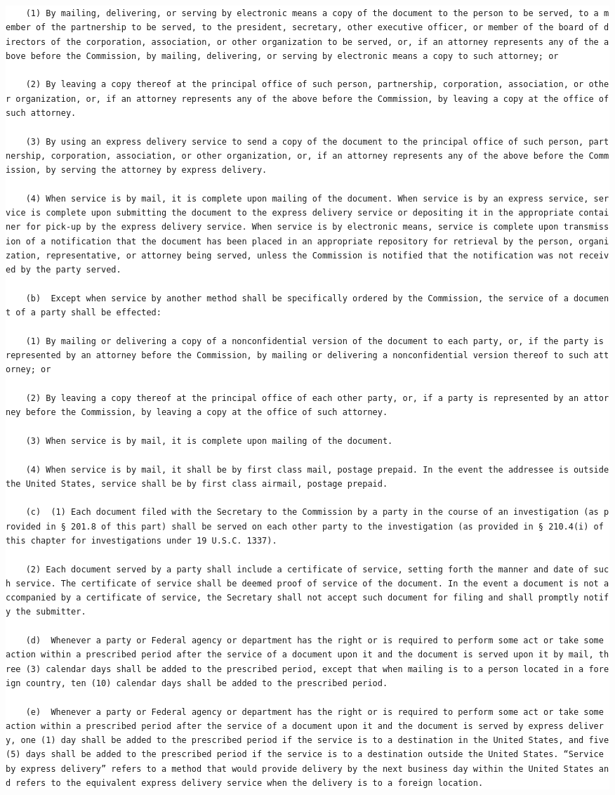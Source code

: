        (1) By mailing, delivering, or serving by electronic means a copy of the document to the person to be served, to a member of the partnership to be served, to the president, secretary, other executive officer, or member of the board of directors of the corporation, association, or other organization to be served, or, if an attorney represents any of the above before the Commission, by mailing, delivering, or serving by electronic means a copy to such attorney; or

        (2) By leaving a copy thereof at the principal office of such person, partnership, corporation, association, or other organization, or, if an attorney represents any of the above before the Commission, by leaving a copy at the office of such attorney.

        (3) By using an express delivery service to send a copy of the document to the principal office of such person, partnership, corporation, association, or other organization, or, if an attorney represents any of the above before the Commission, by serving the attorney by express delivery.

        (4) When service is by mail, it is complete upon mailing of the document. When service is by an express service, service is complete upon submitting the document to the express delivery service or depositing it in the appropriate container for pick-up by the express delivery service. When service is by electronic means, service is complete upon transmission of a notification that the document has been placed in an appropriate repository for retrieval by the person, organization, representative, or attorney being served, unless the Commission is notified that the notification was not received by the party served.

        (b)  Except when service by another method shall be specifically ordered by the Commission, the service of a document of a party shall be effected:

        (1) By mailing or delivering a copy of a nonconfidential version of the document to each party, or, if the party is represented by an attorney before the Commission, by mailing or delivering a nonconfidential version thereof to such attorney; or

        (2) By leaving a copy thereof at the principal office of each other party, or, if a party is represented by an attorney before the Commission, by leaving a copy at the office of such attorney.

        (3) When service is by mail, it is complete upon mailing of the document.

        (4) When service is by mail, it shall be by first class mail, postage prepaid. In the event the addressee is outside the United States, service shall be by first class airmail, postage prepaid.

        (c)  (1) Each document filed with the Secretary to the Commission by a party in the course of an investigation (as provided in § 201.8 of this part) shall be served on each other party to the investigation (as provided in § 210.4(i) of this chapter for investigations under 19 U.S.C. 1337).

        (2) Each document served by a party shall include a certificate of service, setting forth the manner and date of such service. The certificate of service shall be deemed proof of service of the document. In the event a document is not accompanied by a certificate of service, the Secretary shall not accept such document for filing and shall promptly notify the submitter.

        (d)  Whenever a party or Federal agency or department has the right or is required to perform some act or take some action within a prescribed period after the service of a document upon it and the document is served upon it by mail, three (3) calendar days shall be added to the prescribed period, except that when mailing is to a person located in a foreign country, ten (10) calendar days shall be added to the prescribed period.

        (e)  Whenever a party or Federal agency or department has the right or is required to perform some act or take some action within a prescribed period after the service of a document upon it and the document is served by express delivery, one (1) day shall be added to the prescribed period if the service is to a destination in the United States, and five (5) days shall be added to the prescribed period if the service is to a destination outside the United States. “Service by express delivery” refers to a method that would provide delivery by the next business day within the United States and refers to the equivalent express delivery service when the delivery is to a foreign location.
